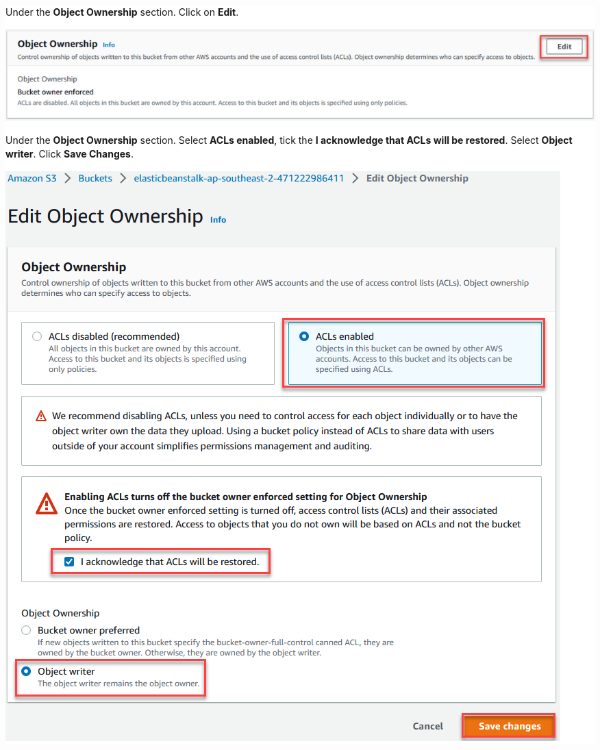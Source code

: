 Under the **Object Ownership** section. Click on **Edit**.

![/static/img/lab5/](/static/img/lab5/31.5.png)

Under the **Object Ownership** section. Select **ACLs enabled**, tick the **I acknowledge that ACLs will be restored**. Select **Object writer**. Click **Save Changes**.

![/static/img/lab5/](/static/img/lab5/31.6.png)
